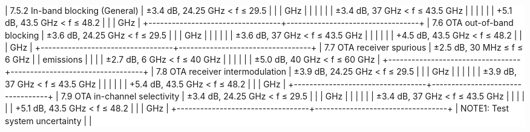 | 7.5.2 In-band blocking (General) | ±3.4 dB, 24.25 GHz \< f ≤ 29.5   |
|                                  | GHz                              |
|                                  |                                  |
|                                  | ±3.4 dB, 37 GHz \< f ≤ 43.5 GHz  |
|                                  |                                  |
|                                  | +5.1 dB, 43.5 GHz \< f ≤ 48.2    |
|                                  | GHz                              |
+----------------------------------+----------------------------------+
| 7.6 OTA out-of-band blocking     | ±3.6 dB, 24.25 GHz \< f ≤ 29.5   |
|                                  | GHz                              |
|                                  |                                  |
|                                  | ±3.6 dB, 37 GHz \< f ≤ 43.5 GHz  |
|                                  |                                  |
|                                  | +4.5 dB, 43.5 GHz \< f ≤ 48.2    |
|                                  | GHz                              |
+----------------------------------+----------------------------------+
| 7.7 OTA receiver spurious        | ±2.5 dB, 30 MHz ≤ f ≤ 6 GHz      |
| emissions                        |                                  |
|                                  | ±2.7 dB, 6 GHz \< f ≤ 40 GHz     |
|                                  |                                  |
|                                  | ±5.0 dB, 40 GHz \< f ≤ 60 GHz    |
+----------------------------------+----------------------------------+
| 7.8 OTA receiver intermodulation | ±3.9 dB, 24.25 GHz \< f ≤ 29.5   |
|                                  | GHz                              |
|                                  |                                  |
|                                  | ±3.9 dB, 37 GHz \< f ≤ 43.5 GHz  |
|                                  |                                  |
|                                  | +5.4 dB, 43.5 GHz \< f ≤ 48.2    |
|                                  | GHz                              |
+----------------------------------+----------------------------------+
| 7.9 OTA in-channel selectivity   | ±3.4 dB, 24.25 GHz \< f ≤ 29.5   |
|                                  | GHz                              |
|                                  |                                  |
|                                  | ±3.4 dB, 37 GHz \< f ≤ 43.5 GHz  |
|                                  |                                  |
|                                  | +5.1 dB, 43.5 GHz \< f ≤ 48.2    |
|                                  | GHz                              |
+----------------------------------+----------------------------------+
| NOTE1: Test system uncertainty   |                                  |